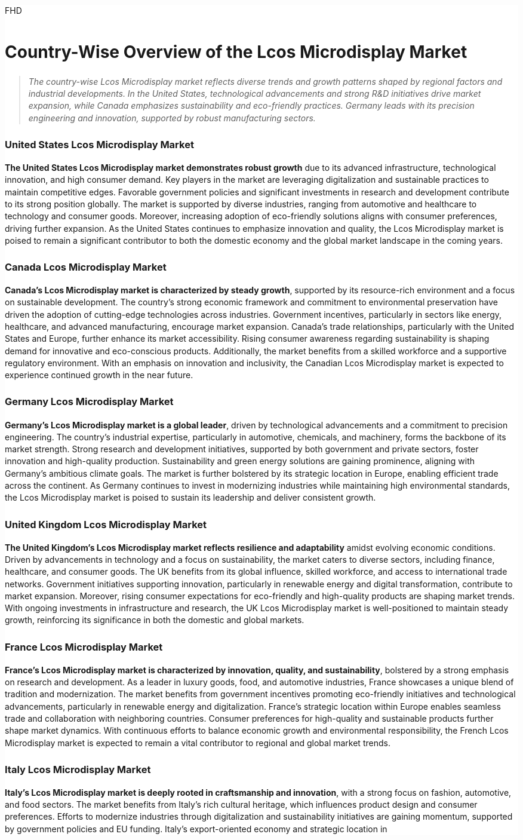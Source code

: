 FHD</li></ul><h1><span class="">Country-Wise Overview of the Lcos Microdisplay Market<br /></span></h1><blockquote><p><em><span class="">The country-wise Lcos Microdisplay market reflects diverse trends and growth patterns shaped by regional factors and industrial developments. In the United States, technological advancements and strong R&amp;D initiatives drive market expansion, while Canada emphasizes sustainability and eco-friendly practices. Germany leads with its precision engineering and innovation, supported by robust manufacturing sectors.</span></em></p></blockquote><h3><strong>United States Lcos Microdisplay Market</strong></h3><p><strong>The United States Lcos Microdisplay market demonstrates robust growth</strong> due to its advanced infrastructure, technological innovation, and high consumer demand. Key players in the market are leveraging digitalization and sustainable practices to maintain competitive edges. Favorable government policies and significant investments in research and development contribute to its strong position globally. The market is supported by diverse industries, ranging from automotive and healthcare to technology and consumer goods. Moreover, increasing adoption of eco-friendly solutions aligns with consumer preferences, driving further expansion. As the United States continues to emphasize innovation and quality, the Lcos Microdisplay market is poised to remain a significant contributor to both the domestic economy and the global market landscape in the coming years.</p><h3><strong>Canada Lcos Microdisplay Market</strong></h3><p><strong>Canada&rsquo;s Lcos Microdisplay market is characterized by steady growth</strong>, supported by its resource-rich environment and a focus on sustainable development. The country&rsquo;s strong economic framework and commitment to environmental preservation have driven the adoption of cutting-edge technologies across industries. Government incentives, particularly in sectors like energy, healthcare, and advanced manufacturing, encourage market expansion. Canada&rsquo;s trade relationships, particularly with the United States and Europe, further enhance its market accessibility. Rising consumer awareness regarding sustainability is shaping demand for innovative and eco-conscious products. Additionally, the market benefits from a skilled workforce and a supportive regulatory environment. With an emphasis on innovation and inclusivity, the Canadian Lcos Microdisplay market is expected to experience continued growth in the near future.</p><h3><strong>Germany Lcos Microdisplay Market</strong></h3><p><strong>Germany&rsquo;s Lcos Microdisplay market is a global leader</strong>, driven by technological advancements and a commitment to precision engineering. The country&rsquo;s industrial expertise, particularly in automotive, chemicals, and machinery, forms the backbone of its market strength. Strong research and development initiatives, supported by both government and private sectors, foster innovation and high-quality production. Sustainability and green energy solutions are gaining prominence, aligning with Germany&rsquo;s ambitious climate goals. The market is further bolstered by its strategic location in Europe, enabling efficient trade across the continent. As Germany continues to invest in modernizing industries while maintaining high environmental standards, the Lcos Microdisplay market is poised to sustain its leadership and deliver consistent growth.</p><h3><strong>United Kingdom Lcos Microdisplay Market</strong></h3><p><strong>The United Kingdom&rsquo;s Lcos Microdisplay market reflects resilience and adaptability</strong> amidst evolving economic conditions. Driven by advancements in technology and a focus on sustainability, the market caters to diverse sectors, including finance, healthcare, and consumer goods. The UK benefits from its global influence, skilled workforce, and access to international trade networks. Government initiatives supporting innovation, particularly in renewable energy and digital transformation, contribute to market expansion. Moreover, rising consumer expectations for eco-friendly and high-quality products are shaping market trends. With ongoing investments in infrastructure and research, the UK Lcos Microdisplay market is well-positioned to maintain steady growth, reinforcing its significance in both the domestic and global markets.</p><h3><strong>France Lcos Microdisplay Market</strong></h3><p><strong>France&rsquo;s Lcos Microdisplay market is characterized by innovation, quality, and sustainability</strong>, bolstered by a strong emphasis on research and development. As a leader in luxury goods, food, and automotive industries, France showcases a unique blend of tradition and modernization. The market benefits from government incentives promoting eco-friendly initiatives and technological advancements, particularly in renewable energy and digitalization. France&rsquo;s strategic location within Europe enables seamless trade and collaboration with neighboring countries. Consumer preferences for high-quality and sustainable products further shape market dynamics. With continuous efforts to balance economic growth and environmental responsibility, the French Lcos Microdisplay market is expected to remain a vital contributor to regional and global market trends.</p><h3><strong>Italy Lcos Microdisplay Market</strong></h3><p><strong>Italy&rsquo;s Lcos Microdisplay market is deeply rooted in craftsmanship and innovation</strong>, with a strong focus on fashion, automotive, and food sectors. The market benefits from Italy&rsquo;s rich cultural heritage, which influences product design and consumer preferences. Efforts to modernize industries through digitalization and sustainability initiatives are gaining momentum, supported by government policies and EU funding. Italy&rsquo;s export-oriented economy and strategic location in